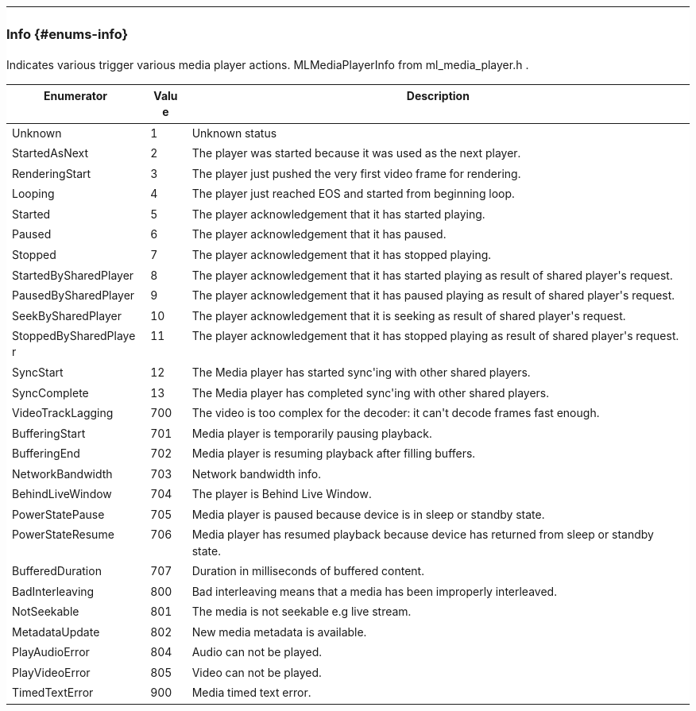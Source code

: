 
-----------

### Info {#enums-info}

Indicates various trigger various media player actions.  MLMediaPlayerInfo  from  ml&#95;media&#95;player.h . 

| Enumerator | Value | Description |
| ---------- | ----- | ----------- |
| Unknown | 1| Unknown status   |
| StartedAsNext | 2| The player was started because it was used as the next player.   |
| RenderingStart | 3| The player just pushed the very first video frame for rendering.   |
| Looping | 4| The player just reached EOS and started from beginning loop.   |
| Started | 5| The player acknowledgement that it has started playing.   |
| Paused | 6| The player acknowledgement that it has paused.   |
| Stopped | 7| The player acknowledgement that it has stopped playing.   |
| StartedBySharedPlayer | 8| The player acknowledgement that it has started playing as result of shared player's request.   |
| PausedBySharedPlayer | 9| The player acknowledgement that it has paused playing as result of shared player's request.   |
| SeekBySharedPlayer | 10| The player acknowledgement that it is seeking as result of shared player's request.   |
| StoppedBySharedPlayer | 11| The player acknowledgement that it has stopped playing as result of shared player's request.   |
| SyncStart | 12| The Media player has started sync'ing with other shared players.   |
| SyncComplete | 13| The Media player has completed sync'ing with other shared players.   |
| VideoTrackLagging | 700| The video is too complex for the decoder: it can't decode frames fast enough.   |
| BufferingStart | 701| Media player is temporarily pausing playback.   |
| BufferingEnd | 702| Media player is resuming playback after filling buffers.   |
| NetworkBandwidth | 703| Network bandwidth info.   |
| BehindLiveWindow | 704| The player is Behind Live Window.   |
| PowerStatePause | 705| Media player is paused because device is in sleep or standby state.   |
| PowerStateResume | 706| Media player has resumed playback because device has returned from sleep or standby state.   |
| BufferedDuration | 707| Duration in milliseconds of buffered content.   |
| BadInterleaving | 800| Bad interleaving means that a media has been improperly interleaved.   |
| NotSeekable | 801| The media is not seekable e.g live stream.   |
| MetadataUpdate | 802| New media metadata is available.   |
| PlayAudioError | 804| Audio can not be played.   |
| PlayVideoError | 805| Video can not be played.   |
| TimedTextError | 900| Media timed text error.   |
